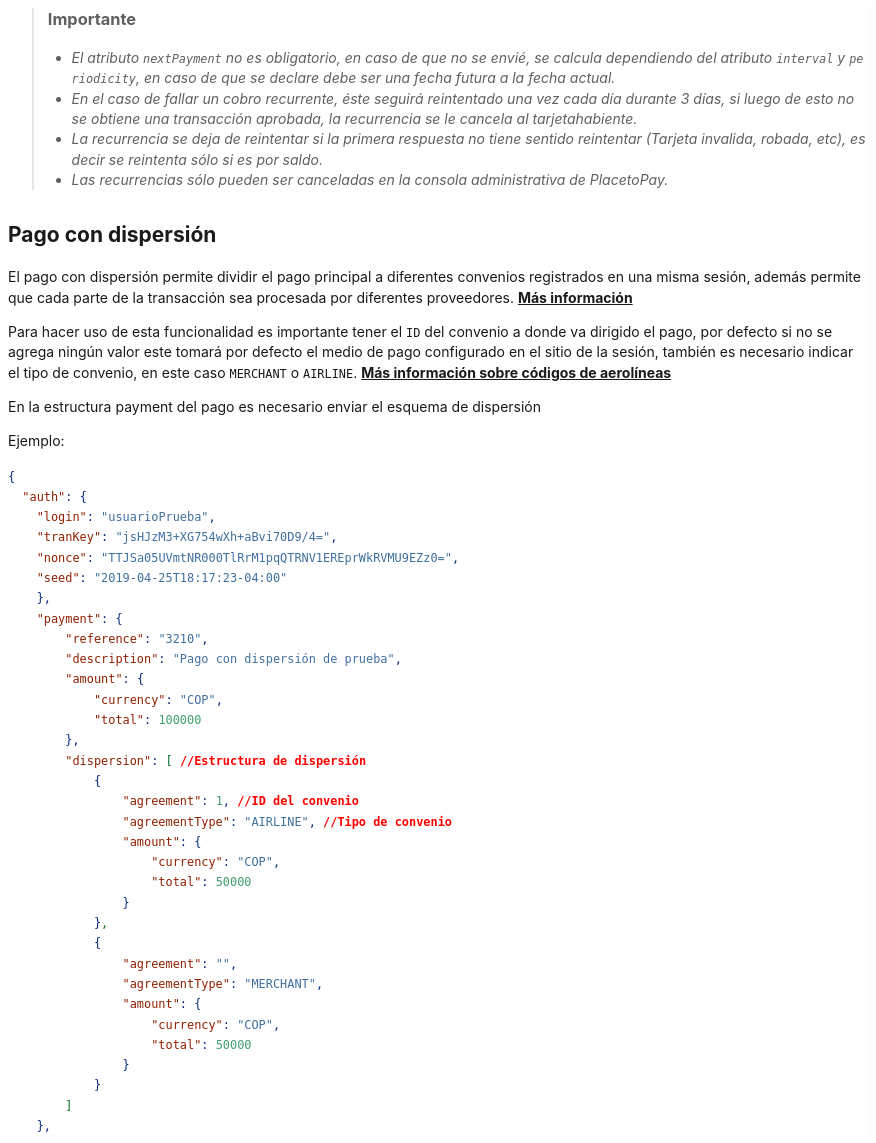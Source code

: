 

> ### Importante
>
> - _El atributo `nextPayment` no es obligatorio, en caso de que no se envié, se calcula dependiendo del atributo `interval` y `periodicity`, en caso de que se declare debe ser una fecha futura a la fecha actual._
> - _En el caso de fallar un cobro recurrente, éste seguirá reintentado una vez cada día durante 3 días, si luego de esto no se obtiene una transacción aprobada, la recurrencia se le cancela al tarjetahabiente._
> - _La recurrencia se deja de reintentar si la primera respuesta no tiene sentido reintentar (Tarjeta invalida, robada, etc), es decir se reintenta sólo si es por saldo._
> - _Las recurrencias sólo pueden ser canceladas en la consola administrativa de PlacetoPay._

## Pago con dispersión

El pago con dispersión permite dividir el pago principal a diferentes convenios registrados en una misma sesión, además permite que cada parte de la transacción sea procesada por diferentes proveedores.
**[Más información](https://docs-gateway.placetopay.com/docs/api-services-docs/ZG9jOjExNjAxOTc1)**

Para hacer uso de esta funcionalidad es importante tener el `ID` del convenio a donde va dirigido el pago, por defecto si no se agrega ningún valor este tomará por defecto el medio de pago configurado en el sitio de la sesión,
también es necesario indicar el tipo de convenio, en este caso `MERCHANT` o `AIRLINE`. **[Más información sobre códigos de aerolíneas](https://docs-gateway.placetopay.com/docs/api-services-docs/ZG9jOjIxNzUzMzYw-codigos-de-aerolineas)**

En la estructura payment del pago es necesario enviar el esquema de dispersión

Ejemplo:

```json
{
  "auth": {
    "login": "usuarioPrueba",
    "tranKey": "jsHJzM3+XG754wXh+aBvi70D9/4=",
    "nonce": "TTJSa05UVmtNR000TlRrM1pqQTRNV1EREprWkRVMU9EZz0=",
    "seed": "2019-04-25T18:17:23-04:00"
    },
    "payment": {
        "reference": "3210",
        "description": "Pago con dispersión de prueba",
        "amount": {
            "currency": "COP",
            "total": 100000
        },
        "dispersion": [ //Estructura de dispersión
            {
                "agreement": 1, //ID del convenio
                "agreementType": "AIRLINE", //Tipo de convenio
                "amount": {
                    "currency": "COP",
                    "total": 50000
                }
            },
            {
                "agreement": "",
                "agreementType": "MERCHANT",
                "amount": {
                    "currency": "COP",
                    "total": 50000
                }
            }
        ]
    },
```